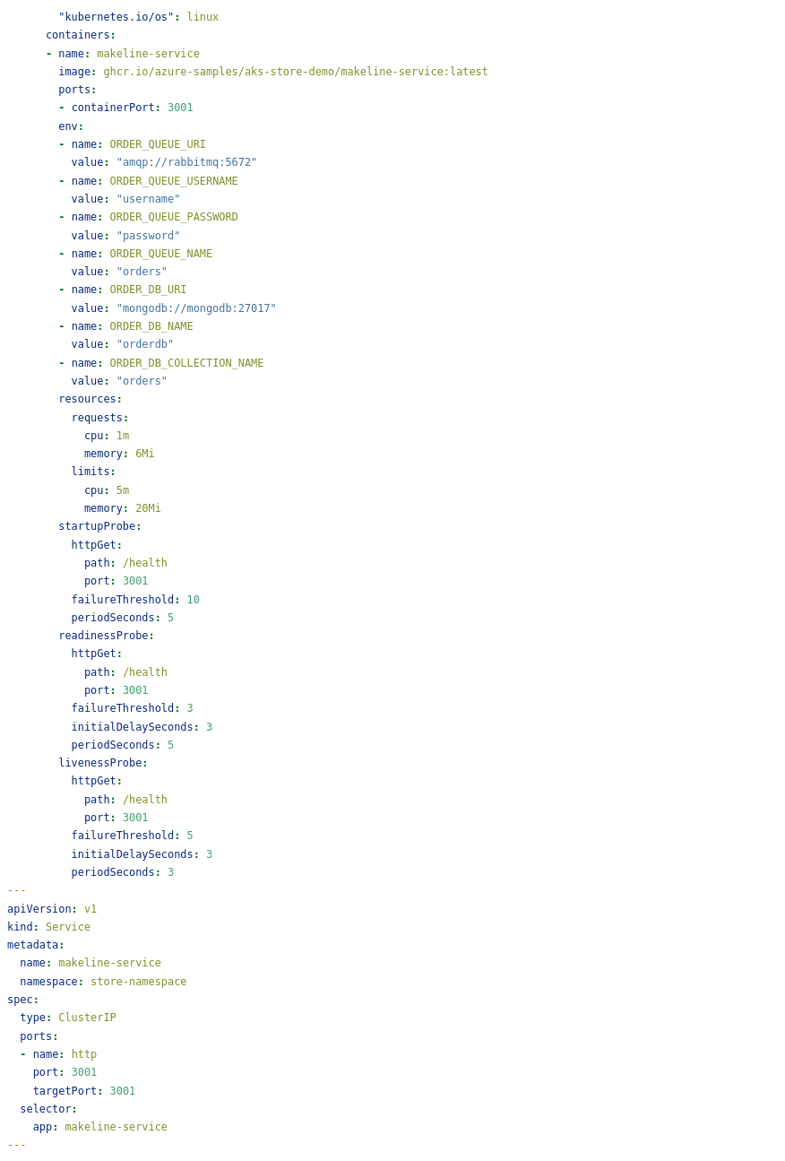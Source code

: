 ```yaml
        "kubernetes.io/os": linux
      containers:
      - name: makeline-service
        image: ghcr.io/azure-samples/aks-store-demo/makeline-service:latest
        ports:
        - containerPort: 3001
        env:
        - name: ORDER_QUEUE_URI
          value: "amqp://rabbitmq:5672"
        - name: ORDER_QUEUE_USERNAME
          value: "username"
        - name: ORDER_QUEUE_PASSWORD
          value: "password"
        - name: ORDER_QUEUE_NAME
          value: "orders"
        - name: ORDER_DB_URI
          value: "mongodb://mongodb:27017"
        - name: ORDER_DB_NAME
          value: "orderdb"
        - name: ORDER_DB_COLLECTION_NAME
          value: "orders"
        resources:
          requests:
            cpu: 1m
            memory: 6Mi
          limits:
            cpu: 5m
            memory: 20Mi
        startupProbe:
          httpGet:
            path: /health
            port: 3001
          failureThreshold: 10
          periodSeconds: 5
        readinessProbe:
          httpGet:
            path: /health
            port: 3001
          failureThreshold: 3
          initialDelaySeconds: 3
          periodSeconds: 5
        livenessProbe:
          httpGet:
            path: /health
            port: 3001
          failureThreshold: 5
          initialDelaySeconds: 3
          periodSeconds: 3
---
apiVersion: v1
kind: Service
metadata:
  name: makeline-service
  namespace: store-namespace
spec:
  type: ClusterIP
  ports:
  - name: http
    port: 3001
    targetPort: 3001
  selector:
    app: makeline-service
---
```